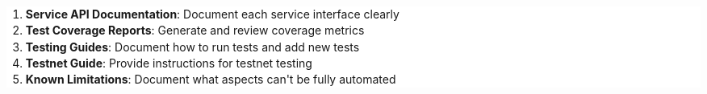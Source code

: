 1. **Service API Documentation**: Document each service interface clearly
2. **Test Coverage Reports**: Generate and review coverage metrics
3. **Testing Guides**: Document how to run tests and add new tests
4. **Testnet Guide**: Provide instructions for testnet testing
5. **Known Limitations**: Document what aspects can't be fully automated

